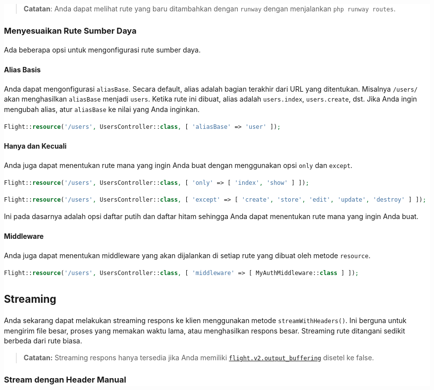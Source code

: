 > **Catatan**: Anda dapat melihat rute yang baru ditambahkan dengan `runway` dengan menjalankan `php runway routes`.

### Menyesuaikan Rute Sumber Daya

Ada beberapa opsi untuk mengonfigurasi rute sumber daya.

#### Alias Basis

Anda dapat mengonfigurasi `aliasBase`. Secara default, alias adalah bagian terakhir dari URL yang ditentukan.
Misalnya `/users/` akan menghasilkan `aliasBase` menjadi `users`. Ketika rute ini dibuat,
alias adalah `users.index`, `users.create`, dst. Jika Anda ingin mengubah alias, atur `aliasBase`
ke nilai yang Anda inginkan.

```php
Flight::resource('/users', UsersController::class, [ 'aliasBase' => 'user' ]);
```

#### Hanya dan Kecuali

Anda juga dapat menentukan rute mana yang ingin Anda buat dengan menggunakan opsi `only` dan `except`.

```php
Flight::resource('/users', UsersController::class, [ 'only' => [ 'index', 'show' ] ]);
```

```php
Flight::resource('/users', UsersController::class, [ 'except' => [ 'create', 'store', 'edit', 'update', 'destroy' ] ]);
```

Ini pada dasarnya adalah opsi daftar putih dan daftar hitam sehingga Anda dapat menentukan rute mana yang ingin Anda buat.

#### Middleware

Anda juga dapat menentukan middleware yang akan dijalankan di setiap rute yang dibuat oleh metode `resource`.

```php
Flight::resource('/users', UsersController::class, [ 'middleware' => [ MyAuthMiddleware::class ] ]);
```

## Streaming

Anda sekarang dapat melakukan streaming respons ke klien menggunakan metode `streamWithHeaders()`. 
Ini berguna untuk mengirim file besar, proses yang memakan waktu lama, atau menghasilkan respons besar. 
Streaming rute ditangani sedikit berbeda dari rute biasa.

> **Catatan:** Streaming respons hanya tersedia jika Anda memiliki [`flight.v2.output_buffering`](/learn/migrating-to-v3#output_buffering) disetel ke false.

### Stream dengan Header Manual
